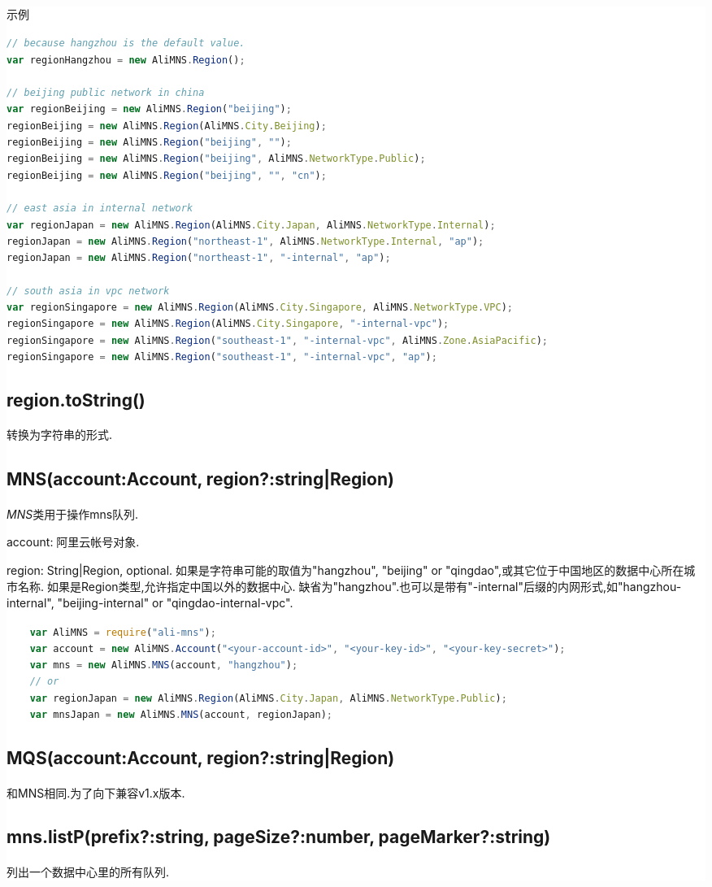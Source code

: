 示例
```javascript
// because hangzhou is the default value.
var regionHangzhou = new AliMNS.Region(); 

// beijing public network in china
var regionBeijing = new AliMNS.Region("beijing");
regionBeijing = new AliMNS.Region(AliMNS.City.Beijing);
regionBeijing = new AliMNS.Region("beijing", "");
regionBeijing = new AliMNS.Region("beijing", AliMNS.NetworkType.Public);
regionBeijing = new AliMNS.Region("beijing", "", "cn");

// east asia in internal network
var regionJapan = new AliMNS.Region(AliMNS.City.Japan, AliMNS.NetworkType.Internal);
regionJapan = new AliMNS.Region("northeast-1", AliMNS.NetworkType.Internal, "ap");
regionJapan = new AliMNS.Region("northeast-1", "-internal", "ap");

// south asia in vpc network
var regionSingapore = new AliMNS.Region(AliMNS.City.Singapore, AliMNS.NetworkType.VPC);
regionSingapore = new AliMNS.Region(AliMNS.City.Singapore, "-internal-vpc");
regionSingapore = new AliMNS.Region("southeast-1", "-internal-vpc", AliMNS.Zone.AsiaPacific);
regionSingapore = new AliMNS.Region("southeast-1", "-internal-vpc", "ap");
```

## region.toString()
转换为字符串的形式.

## MNS(account:Account, region?:string|Region)
*MNS*类用于操作mns队列.

account: 阿里云帐号对象.

region: String|Region, optional. 如果是字符串可能的取值为"hangzhou", "beijing" or "qingdao",或其它位于中国地区的数据中心所在城市名称.
如果是Region类型,允许指定中国以外的数据中心.
缺省为"hangzhou".也可以是带有"-internal"后缀的内网形式,如"hangzhou-internal", "beijing-internal" or "qingdao-internal-vpc".
```javascript
    var AliMNS = require("ali-mns");
    var account = new AliMNS.Account("<your-account-id>", "<your-key-id>", "<your-key-secret>");
    var mns = new AliMNS.MNS(account, "hangzhou");
    // or
    var regionJapan = new AliMNS.Region(AliMNS.City.Japan, AliMNS.NetworkType.Public);
    var mnsJapan = new AliMNS.MNS(account, regionJapan);
```

## MQS(account:Account, region?:string|Region)
和MNS相同.为了向下兼容v1.x版本.

## mns.listP(prefix?:string, pageSize?:number, pageMarker?:string)
列出一个数据中心里的所有队列.
